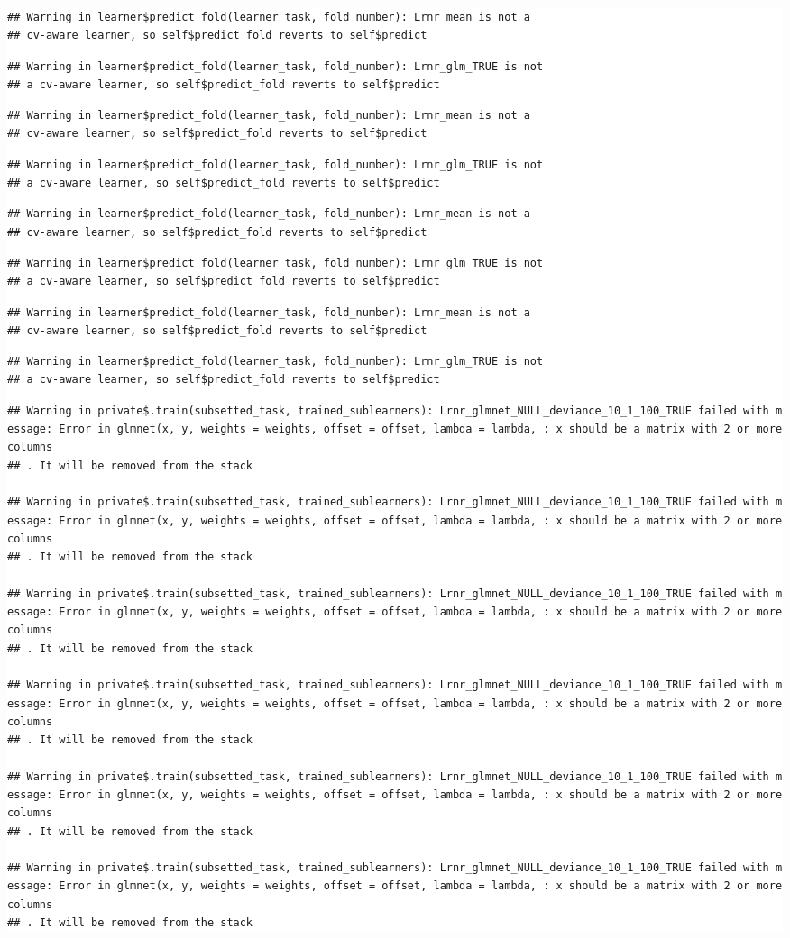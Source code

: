 ```
## Warning in learner$predict_fold(learner_task, fold_number): Lrnr_mean is not a
## cv-aware learner, so self$predict_fold reverts to self$predict
```

```
## Warning in learner$predict_fold(learner_task, fold_number): Lrnr_glm_TRUE is not
## a cv-aware learner, so self$predict_fold reverts to self$predict
```

```
## Warning in learner$predict_fold(learner_task, fold_number): Lrnr_mean is not a
## cv-aware learner, so self$predict_fold reverts to self$predict
```

```
## Warning in learner$predict_fold(learner_task, fold_number): Lrnr_glm_TRUE is not
## a cv-aware learner, so self$predict_fold reverts to self$predict
```

```
## Warning in learner$predict_fold(learner_task, fold_number): Lrnr_mean is not a
## cv-aware learner, so self$predict_fold reverts to self$predict
```

```
## Warning in learner$predict_fold(learner_task, fold_number): Lrnr_glm_TRUE is not
## a cv-aware learner, so self$predict_fold reverts to self$predict
```

```
## Warning in learner$predict_fold(learner_task, fold_number): Lrnr_mean is not a
## cv-aware learner, so self$predict_fold reverts to self$predict
```

```
## Warning in learner$predict_fold(learner_task, fold_number): Lrnr_glm_TRUE is not
## a cv-aware learner, so self$predict_fold reverts to self$predict
```

```
## Warning in private$.train(subsetted_task, trained_sublearners): Lrnr_glmnet_NULL_deviance_10_1_100_TRUE failed with message: Error in glmnet(x, y, weights = weights, offset = offset, lambda = lambda, : x should be a matrix with 2 or more columns
## . It will be removed from the stack

## Warning in private$.train(subsetted_task, trained_sublearners): Lrnr_glmnet_NULL_deviance_10_1_100_TRUE failed with message: Error in glmnet(x, y, weights = weights, offset = offset, lambda = lambda, : x should be a matrix with 2 or more columns
## . It will be removed from the stack

## Warning in private$.train(subsetted_task, trained_sublearners): Lrnr_glmnet_NULL_deviance_10_1_100_TRUE failed with message: Error in glmnet(x, y, weights = weights, offset = offset, lambda = lambda, : x should be a matrix with 2 or more columns
## . It will be removed from the stack

## Warning in private$.train(subsetted_task, trained_sublearners): Lrnr_glmnet_NULL_deviance_10_1_100_TRUE failed with message: Error in glmnet(x, y, weights = weights, offset = offset, lambda = lambda, : x should be a matrix with 2 or more columns
## . It will be removed from the stack

## Warning in private$.train(subsetted_task, trained_sublearners): Lrnr_glmnet_NULL_deviance_10_1_100_TRUE failed with message: Error in glmnet(x, y, weights = weights, offset = offset, lambda = lambda, : x should be a matrix with 2 or more columns
## . It will be removed from the stack

## Warning in private$.train(subsetted_task, trained_sublearners): Lrnr_glmnet_NULL_deviance_10_1_100_TRUE failed with message: Error in glmnet(x, y, weights = weights, offset = offset, lambda = lambda, : x should be a matrix with 2 or more columns
## . It will be removed from the stack

```
